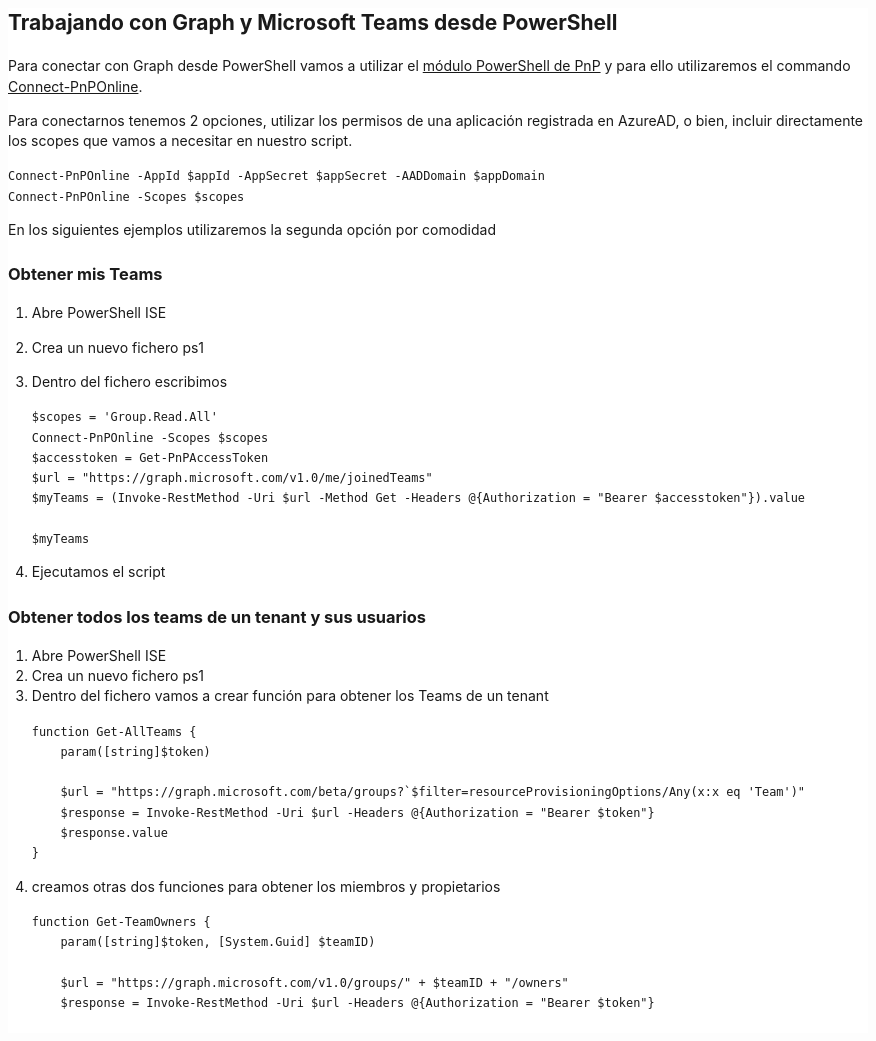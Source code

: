 ## Trabajando con Graph y Microsoft Teams desde PowerShell

Para conectar con Graph desde PowerShell vamos a utilizar el [módulo PowerShell de PnP](https://github.com/SharePoint/PnP-PowerShell) y para ello utilizaremos el commando [Connect-PnPOnline](https://docs.microsoft.com/en-us/powershell/module/sharepoint-pnp/connect-pnponline?view=sharepoint-ps).

Para conectarnos tenemos 2 opciones, utilizar los permisos de una aplicación registrada en AzureAD, o bien, incluir directamente los scopes que vamos a necesitar en nuestro script.
```
Connect-PnPOnline -AppId $appId -AppSecret $appSecret -AADDomain $appDomain
Connect-PnPOnline -Scopes $scopes
```
En los siguientes ejemplos utilizaremos la segunda opción por comodidad

### Obtener mis Teams
1. Abre PowerShell ISE
1. Crea un nuevo fichero ps1
1. Dentro del fichero escribimos 

    ```
    $scopes = 'Group.Read.All'
    Connect-PnPOnline -Scopes $scopes
    $accesstoken = Get-PnPAccessToken
    $url = "https://graph.microsoft.com/v1.0/me/joinedTeams"
    $myTeams = (Invoke-RestMethod -Uri $url -Method Get -Headers @{Authorization = "Bearer $accesstoken"}).value

    $myTeams

    ```
1. Ejecutamos el script

### Obtener todos los teams de un tenant y sus usuarios

1. Abre PowerShell ISE
1. Crea un nuevo fichero ps1
1. Dentro del fichero vamos a crear función para obtener los Teams de un tenant
    ```
    function Get-AllTeams {
        param([string]$token)
        
        $url = "https://graph.microsoft.com/beta/groups?`$filter=resourceProvisioningOptions/Any(x:x eq 'Team')"
        $response = Invoke-RestMethod -Uri $url -Headers @{Authorization = "Bearer $token"}
        $response.value
    }
    ```
1. creamos otras dos funciones para obtener los miembros y propietarios
    ```
    function Get-TeamOwners {
        param([string]$token, [System.Guid] $teamID)
        
        $url = "https://graph.microsoft.com/v1.0/groups/" + $teamID + "/owners"
        $response = Invoke-RestMethod -Uri $url -Headers @{Authorization = "Bearer $token"}
        